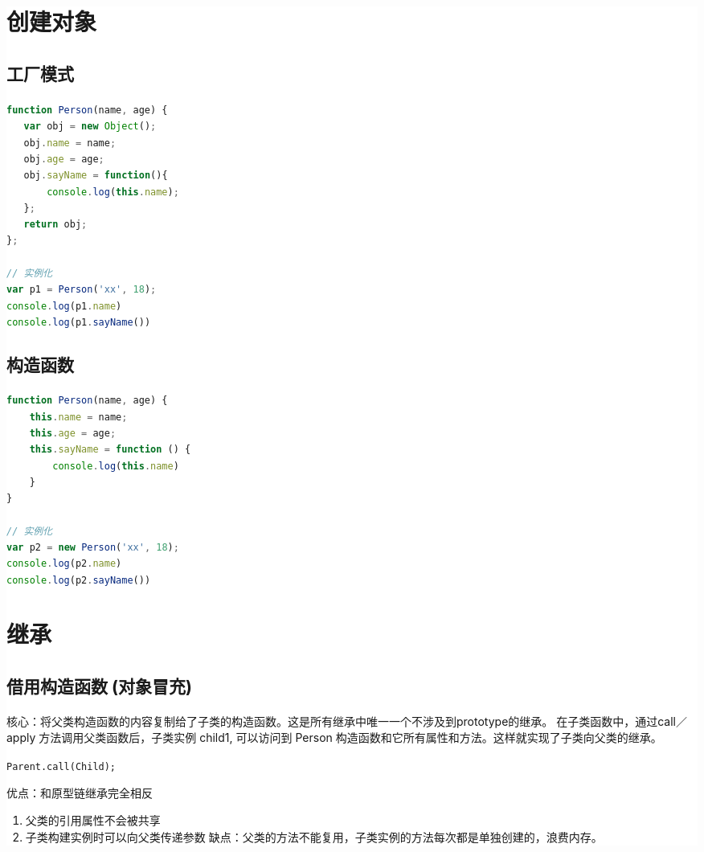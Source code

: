 # 创建对象

## 工厂模式
 ```javaScript
function Person(name, age) {
    var obj = new Object();
    obj.name = name;
    obj.age = age;
    obj.sayName = function(){
        console.log(this.name);
    };
    return obj;
};

// 实例化
var p1 = Person('xx', 18);
console.log(p1.name)
console.log(p1.sayName())

```

## 构造函数

```javaScript
function Person(name, age) {
	this.name = name;
	this.age = age;
	this.sayName = function () {
		console.log(this.name)
	}
}

// 实例化
var p2 = new Person('xx', 18);
console.log(p2.name)
console.log(p2.sayName())
```

# 继承

## 借用构造函数 (对象冒充)
核心：将父类构造函数的内容复制给了子类的构造函数。这是所有继承中唯一一个不涉及到prototype的继承。
在子类函数中，通过call／apply 方法调用父类函数后，子类实例 child1, 可以访问到 Person 构造函数和它所有属性和方法。这样就实现了子类向父类的继承。
```
Parent.call(Child);
```
优点：和原型链继承完全相反
1. 父类的引用属性不会被共享
2. 子类构建实例时可以向父类传递参数
缺点：父类的方法不能复用，子类实例的方法每次都是单独创建的，浪费内存。

